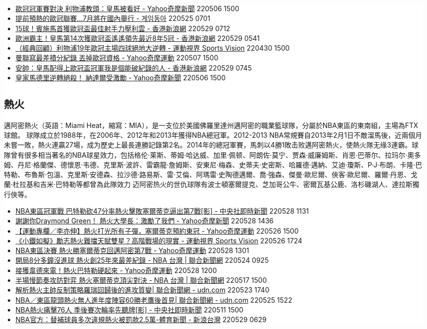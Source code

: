 - [歐冠冠軍賽對決 利物浦教頭：皇馬被看好 - Yahoo奇摩新聞](https://tw.news.yahoo.com/%E6%AD%90%E5%86%A0%E5%86%A0%E8%BB%8D%E8%B3%BD%E5%B0%8D%E6%B1%BA-%E5%88%A9%E7%89%A9%E6%B5%A6%E6%95%99%E9%A0%AD-%E7%9A%87%E9%A6%AC%E8%A2%AB%E7%9C%8B%E5%A5%BD-020804821.html "歐冠冠軍賽對決 利物浦教頭：皇馬被看好 - Yahoo奇摩新聞") 220506 1500
- [提前預熱的歐冠聯賽…7月將在國內舉行 - 게임동아](https://www.donga.com/tw/article/all/20220525/3405196/1 "提前預熱的歐冠聯賽…7月將在國內舉行 - 게임동아") 220525 0701
- [15球！賓施馬首獲歐冠盃最佳射手力壓利雲 - 香港新浪網](https://m.sina.com.hk/news/article/20220529/4/17/2/15%E7%90%83%E8%B3%93%E6%96%BD%E9%A6%AC%E9%A6%96%E7%8D%B2%E6%AD%90%E5%86%A0%E7%9B%83%E6%9C%80%E4%BD%B3%E5%B0%84%E6%89%8B-%E5%8A%9B%E5%A3%93%E5%88%A9%E9%9B%B2-14423494.html "15球！賓施馬首獲歐冠盃最佳射手力壓利雲 - 香港新浪網") 220529 0712
- [歐洲霸主！皇馬第14次獲歐冠盃遙遙領先最近8年5冠 - 香港新浪網](https://m.sina.com.hk/news/article/20220529/4/17/2/%E6%AD%90%E6%B4%B2%E9%9C%B8%E4%B8%BB%E7%9A%87%E9%A6%AC%E7%AC%AC14%E6%AC%A1%E7%8D%B2%E6%AD%90%E5%86%A0%E7%9B%83%E9%81%99%E9%81%99%E9%A0%98%E5%85%88-%E6%9C%80%E8%BF%918%E5%B9%B45%E5%86%A0-14423429.html "歐洲霸主！皇馬第14次獲歐冠盃遙遙領先最近8年5冠 - 香港新浪網") 220529 0541
- [（經典回顧）利物浦19年歐冠主場四球絕地大逆轉 - 運動視界 Sports Vision](https://www.sportsv.net/articles/93952 "（經典回顧）利物浦19年歐冠主場四球絕地大逆轉 - 運動視界 Sports Vision") 220430 1500
- [曼聯寫最差積分紀錄 丟掉歐冠資格 - Yahoo奇摩運動](https://tw.sports.yahoo.com/news/%E6%9B%BC%E8%81%AF%E5%AF%AB%E6%9C%80%E5%B7%AE%E7%A9%8D%E5%88%86%E7%B4%80%E9%8C%84-%E4%B8%9F%E6%8E%89%E6%AD%90%E5%86%A0%E8%B3%87%E6%A0%BC-223744686.html "曼聯寫最差積分紀錄 丟掉歐冠資格 - Yahoo奇摩運動") 220507 1500
- [安帥：皇馬配得上歐冠盃冠軍我是個能破紀錄的人 - 香港新浪網](https://m.sina.com.hk/news/article/20220529/4/17/2/%E5%AE%89%E5%B8%A5-%E7%9A%87%E9%A6%AC%E9%85%8D%E5%BE%97%E4%B8%8A%E6%AD%90%E5%86%A0%E7%9B%83%E5%86%A0%E8%BB%8D-%E6%88%91%E6%98%AF%E5%80%8B%E8%83%BD%E7%A0%B4%E7%B4%80%E9%8C%84%E7%9A%84%E4%BA%BA-14423540.html "安帥：皇馬配得上歐冠盃冠軍我是個能破紀錄的人 - 香港新浪網") 220529 0745
- [皇家馬德里逆轉絕殺！ 納達爾受激勵 - Yahoo奇摩新聞](https://tw.news.yahoo.com/%E7%9A%87%E5%AE%B6%E9%A6%AC%E5%BE%B7%E9%87%8C%E9%80%86%E8%BD%89%E7%B5%95%E6%AE%BA-%E7%B4%8D%E9%81%94%E7%88%BE%E5%8F%97%E6%BF%80%E5%8B%B5-070035987.html "皇家馬德里逆轉絕殺！ 納達爾受激勵 - Yahoo奇摩新聞") 220506 1500

## 熱火

邁阿密熱火（英語：Miami Heat，縮寫：MIA），是一支位於美國佛羅里達州邁阿密的職業籃球隊，分屬於NBA東區的東南組，主場為FTX球館。
球隊成立於1988年，在2006年、2012年和2013年獲得NBA總冠軍。2012-2013 NBA常規賽自2013年2月1日不敵溜馬後，近兩個月未嘗一敗，熱火連贏27場，成为歷史上最長連勝記錄第2名。2014年的總冠軍賽，馬刺以4勝1敗击败邁阿密熱火，使熱火隊无缘3連霸。球隊曾有很多相当著名的NBA球星效力，包括格伦·莱斯、蒂姆·哈达威、加里·佩顿、阿朗佐·莫宁、贾森·威廉姆斯、肖恩·巴蒂尔、拉玛尔·奧多姆、丹尼·格蘭傑、德懷恩·韦德、克里斯·波許、雷霸龍·詹姆斯、安東尼·梅森、史蒂夫·史密斯、哈羅德·邁納、艾迪·瓊斯、P·J·布朗、卡隆·巴特勒、布魯斯·包溫、克里斯·安德森、拉沙德·路易斯、雷·艾倫、阿瑪雷·史陶德邁爾、喬·強森、傑曼·歐尼爾、俠客·歐尼爾、羅爾·丹恩、戈蘭·杜拉基和吉米·巴特勒等都曾為此隊效力
迈阿密热火的世仇球隊有波士頓塞爾提克、芝加哥公牛、密爾瓦基公鹿、洛杉磯湖人、達拉斯獨行俠等。
- [NBA東區冠軍戰 巴特勒砍47分率熱火擊敗塞爾蒂克逼出第7戰[影] - 中央社即時新聞](https://www.cna.com.tw/news/aspt/202205280047.aspx "NBA東區冠軍戰 巴特勒砍47分率熱火擊敗塞爾蒂克逼出第7戰[影] - 中央社即時新聞") 220528 1131
- [謝謝你Draymond Green！ 熱火大學長：激勵了我們 - Yahoo奇摩新聞](https://tw.news.yahoo.com/%E8%AC%9D%E8%AC%9D%E4%BD%A0draymond-green-%E7%86%B1%E7%81%AB%E5%A4%A7%E5%AD%B8%E9%95%B7-%E6%BF%80%E5%8B%B5%E4%BA%86%E6%88%91%E5%80%91-061440596.html "謝謝你Draymond Green！ 熱火大學長：激勵了我們 - Yahoo奇摩新聞") 220528 1436
- [【運動專欄／李亦伸】熱火打光所有子彈，塞爾蒂克預約東冠 - Yahoo奇摩運動](https://tw.sports.yahoo.com/news/%E6%9D%8E%E4%BA%A6%E4%BC%B8-%E7%86%B1%E7%81%AB-%E5%A1%9E%E7%88%BE%E8%92%82%E5%85%8B-%E6%9D%B1%E5%86%A0-20220526-065130956.html "【運動專欄／李亦伸】熱火打光所有子彈，塞爾蒂克預約東冠 - Yahoo奇摩運動") 220526 1500
- [《小鐵如擬》勵志熱火難擋天賦雙星？高階戰場的現實 - 運動視界 Sports Vision](https://www.sportsv.net/articles/94653 "《小鐵如擬》勵志熱火難擋天賦雙星？高階戰場的現實 - 運動視界 Sports Vision") 220526 1724
- [NBA東區決賽 熱火勝塞爾蒂克回邁阿密第7戰 - Yahoo奇摩運動](https://tw.sports.yahoo.com/news/nba%E6%9D%B1%E5%8D%80%E6%B1%BA%E8%B3%BD-%E7%86%B1%E7%81%AB%E5%8B%9D%E5%A1%9E%E7%88%BE%E8%92%82%E5%85%8B%E5%9B%9E%E9%82%81%E9%98%BF%E5%AF%86%E7%AC%AC7%E6%88%B0-043850024.html?bcmt=1 "NBA東區決賽 熱火勝塞爾蒂克回邁阿密第7戰 - Yahoo奇摩運動") 220528 1301
- [開局8分多鐘沒進球 熱火創25年來最差紀錄 - NBA 台灣 | 聯合新聞網](https://nba.udn.com/nba/story/6780/6335694 "開局8分多鐘沒進球 熱火創25年來最差紀錄 - NBA 台灣 | 聯合新聞網") 220524 0925
- [接獲韋德來電！熱火巴特勒硬起來 - Yahoo奇摩運動](https://tw.sports.yahoo.com/news/%E6%8E%A5%E7%8D%B2%E9%9F%8B%E5%BE%B7%E4%BE%86%E9%9B%BB-%E7%86%B1%E7%81%AB%E5%B7%B4%E7%89%B9%E5%8B%92%E7%A1%AC%E8%B5%B7%E4%BE%86-035030302.html?bcmt=1 "接獲韋德來電！熱火巴特勒硬起來 - Yahoo奇摩運動") 220528 1200
- [半場慢節奏攻防對弈 熱火塞爾蒂克頂尖對決 - NBA 台灣 | 聯合新聞網](https://nba.udn.com/nba/story/12608/6318176 "半場慢節奏攻防對弈 熱火塞爾蒂克頂尖對決 - NBA 台灣 | 聯合新聞網") 220517 1500
- [解析熱火主帥反制策略羅瑞回歸後的進攻質變| 聯合新聞網 - udn.com](https://udn.com/news/story/122629/6334557 "解析熱火主帥反制策略羅瑞回歸後的進攻質變| 聯合新聞網 - udn.com") 220523 1740
- [NBA／東區龍頭熱火無人進年度陣容60勝老鷹後首見| 聯合新聞網 - udn.com](https://udn.com/news/story/7002/6339531 "NBA／東區龍頭熱火無人進年度陣容60勝老鷹後首見| 聯合新聞網 - udn.com") 220525 1522
- [NBA熱火痛擊76人 季後賽次輪率先聽牌[影] - 中央社即時新聞](https://www.cna.com.tw/news/aspt/202205110057.aspx "NBA熱火痛擊76人 季後賽次輪率先聽牌[影] - 中央社即時新聞") 220511 1500
- [NBA官方：替補球員多次違規熱火被罰款2.5萬-體育新聞 - 新浪台灣](https://news.sina.com.tw/article/20220529/41937850.html "NBA官方：替補球員多次違規熱火被罰款2.5萬-體育新聞 - 新浪台灣") 220529 0629